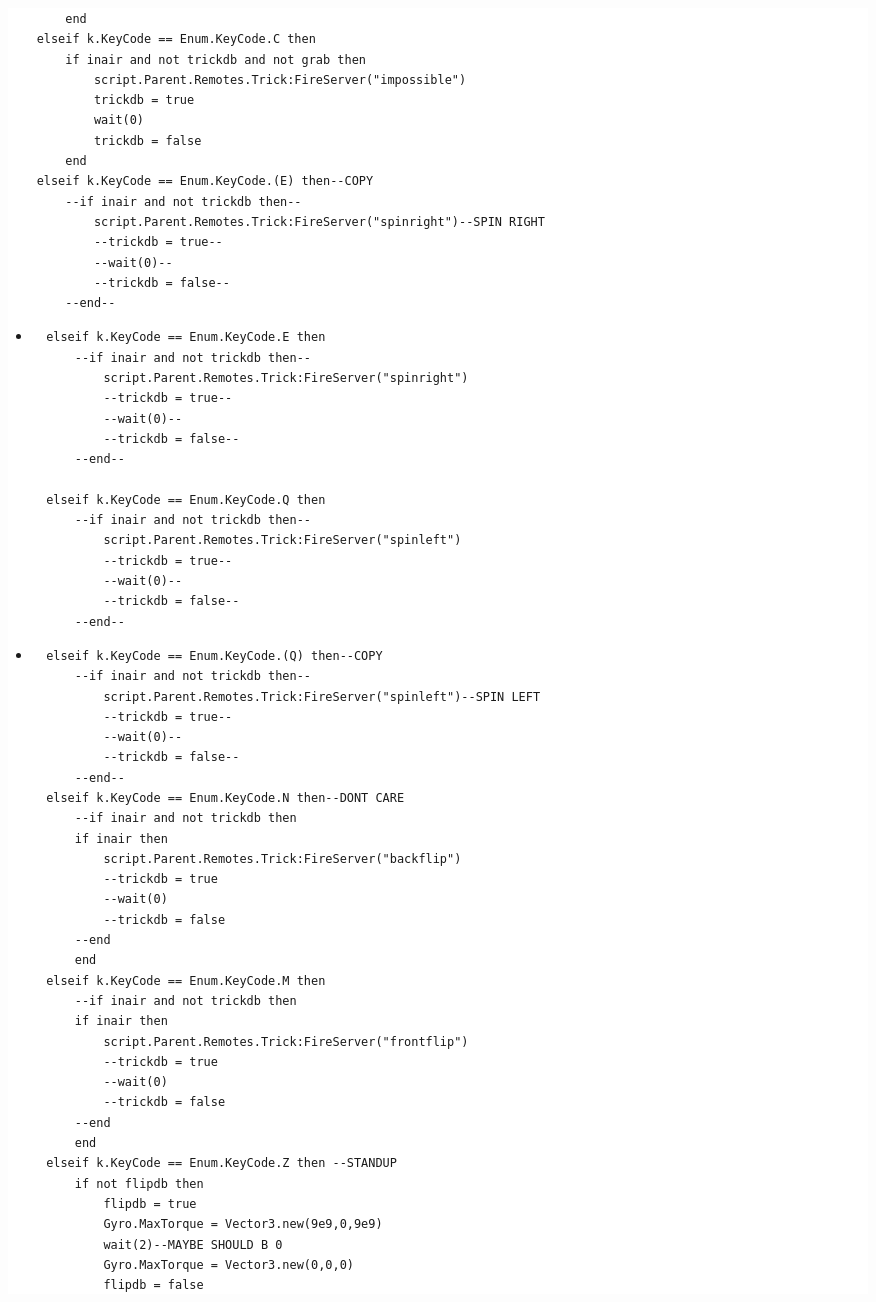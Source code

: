 			end
		elseif k.KeyCode == Enum.KeyCode.C then
			if inair and not trickdb and not grab then
				script.Parent.Remotes.Trick:FireServer("impossible")
				trickdb = true
				wait(0)
				trickdb = false
			end
		elseif k.KeyCode == Enum.KeyCode.(E) then--COPY
			--if inair and not trickdb then--
				script.Parent.Remotes.Trick:FireServer("spinright")--SPIN RIGHT
				--trickdb = true--
				--wait(0)--
				--trickdb = false--
			--end--
-			
		elseif k.KeyCode == Enum.KeyCode.E then
			--if inair and not trickdb then--
				script.Parent.Remotes.Trick:FireServer("spinright")
				--trickdb = true--
				--wait(0)--
				--trickdb = false--
			--end--
			
		elseif k.KeyCode == Enum.KeyCode.Q then
			--if inair and not trickdb then--
				script.Parent.Remotes.Trick:FireServer("spinleft")
				--trickdb = true--
				--wait(0)--
				--trickdb = false--
			--end--
-				
		elseif k.KeyCode == Enum.KeyCode.(Q) then--COPY
			--if inair and not trickdb then--
				script.Parent.Remotes.Trick:FireServer("spinleft")--SPIN LEFT
				--trickdb = true--
				--wait(0)--
				--trickdb = false--
			--end--
		elseif k.KeyCode == Enum.KeyCode.N then--DONT CARE
			--if inair and not trickdb then
			if inair then
				script.Parent.Remotes.Trick:FireServer("backflip")
				--trickdb = true
				--wait(0)
				--trickdb = false
			--end
			end
		elseif k.KeyCode == Enum.KeyCode.M then
			--if inair and not trickdb then
			if inair then
				script.Parent.Remotes.Trick:FireServer("frontflip")
				--trickdb = true
				--wait(0)
				--trickdb = false
			--end
			end
		elseif k.KeyCode == Enum.KeyCode.Z then --STANDUP
			if not flipdb then
				flipdb = true
				Gyro.MaxTorque = Vector3.new(9e9,0,9e9)
				wait(2)--MAYBE SHOULD B 0
				Gyro.MaxTorque = Vector3.new(0,0,0)
				flipdb = false